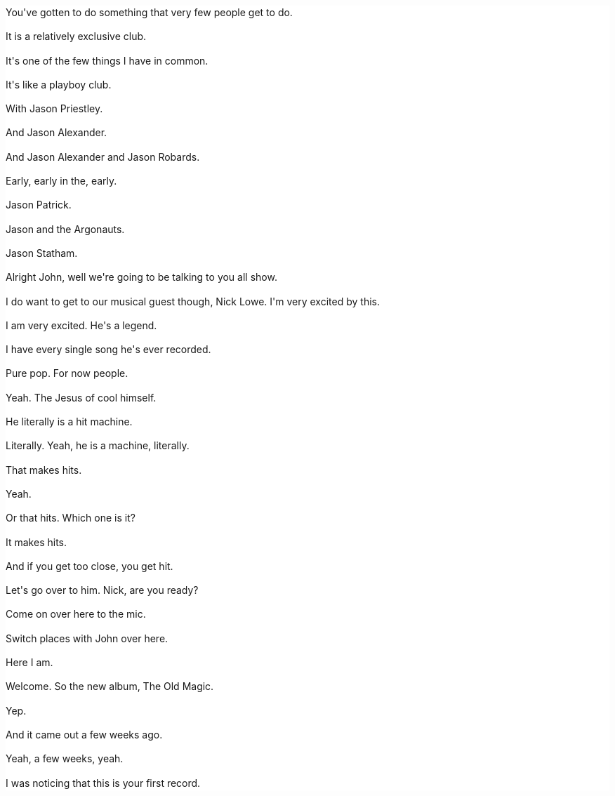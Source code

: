 You've gotten to do something that very few people get to do.

It is a relatively exclusive club.

It's one of the few things I have in common.

It's like a playboy club.

With Jason Priestley.

And Jason Alexander.

And Jason Alexander and Jason Robards.

Early, early in the, early.

Jason Patrick.

Jason and the Argonauts.

Jason Statham.

Alright John, well we're going to be talking to you all show.

I do want to get to our musical guest though, Nick Lowe. I'm very excited by this.

I am very excited. He's a legend.

I have every single song he's ever recorded.

Pure pop. For now people.

Yeah. The Jesus of cool himself.

He literally is a hit machine.

Literally. Yeah, he is a machine, literally.

That makes hits.

Yeah.

Or that hits. Which one is it?

It makes hits.

And if you get too close, you get hit.

Let's go over to him. Nick, are you ready?

Come on over here to the mic.

Switch places with John over here.

Here I am.

Welcome. So the new album, The Old Magic.

Yep.

And it came out a few weeks ago.

Yeah, a few weeks, yeah.

I was noticing that this is your first record.
